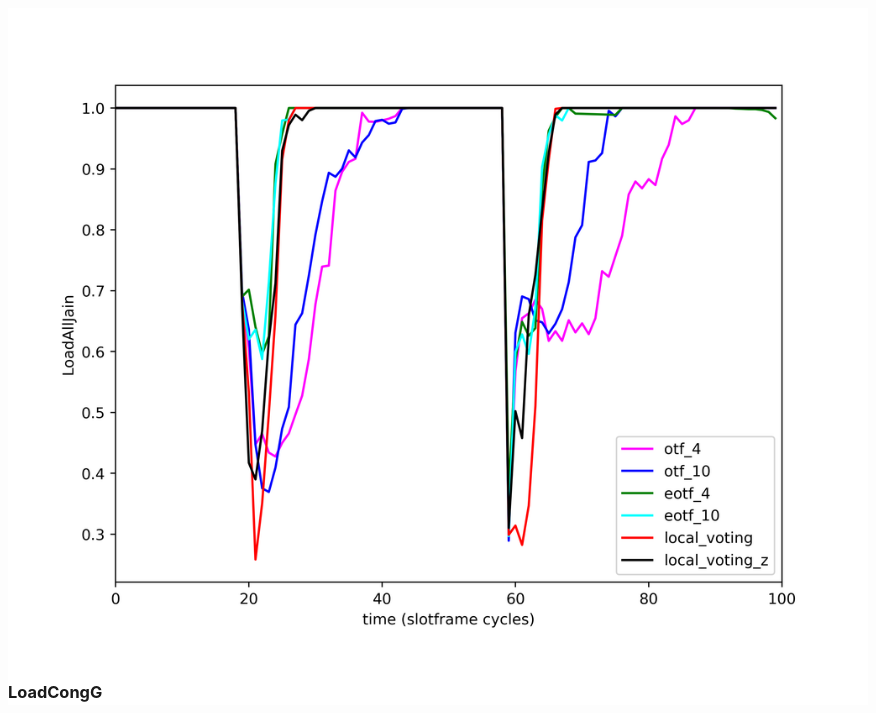 ![LoadAllJain](bin/simData_bursts/bursts_LoadAllJain_vs_time_buf_100_par_3_pkt_50.png)

### LoadCongG